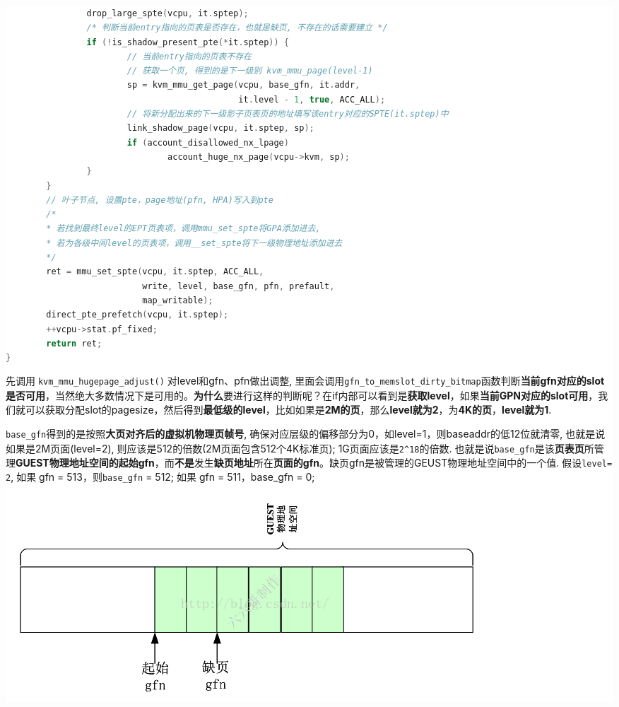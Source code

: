 ```cpp
                drop_large_spte(vcpu, it.sptep);
                /* 判断当前entry指向的页表是否存在，也就是缺页, 不存在的话需要建立 */
                if (!is_shadow_present_pte(*it.sptep)) {
                        // 当前entry指向的页表不存在
                        // 获取一个页, 得到的是下一级别 kvm_mmu_page(level-1)
                        sp = kvm_mmu_get_page(vcpu, base_gfn, it.addr,
                                              it.level - 1, true, ACC_ALL);
                        // 将新分配出来的下一级影子页表页的地址填写该entry对应的SPTE(it.sptep)中
                        link_shadow_page(vcpu, it.sptep, sp);
                        if (account_disallowed_nx_lpage)
                                account_huge_nx_page(vcpu->kvm, sp);
                }
        }
        // 叶子节点, 设置pte，page地址(pfn, HPA)写入到pte
        /*
        * 若找到最终level的EPT页表项，调用mmu_set_spte将GPA添加进去, 
        * 若为各级中间level的页表项，调用__set_spte将下一级物理地址添加进去
        */
        ret = mmu_set_spte(vcpu, it.sptep, ACC_ALL,
                           write, level, base_gfn, pfn, prefault,
                           map_writable);
        direct_pte_prefetch(vcpu, it.sptep);
        ++vcpu->stat.pf_fixed;
        return ret;
}
```

先调用 `kvm_mmu_hugepage_adjust()` 对level和gfn、pfn做出调整, 里面会调用`gfn_to_memslot_dirty_bitmap`函数判断**当前gfn对应的slot是否可用**，当然绝大多数情况下是可用的。**为什么**要进行这样的判断呢？在if内部可以看到是**获取level**，如果**当前GPN对应的slot可用**，我们就可以获取分配slot的pagesize，然后得到**最低级的level**，比如如果是**2M的页**，那么**level就为2**，为**4K的页**，**level就为1**.

`base_gfn`得到的是按照**大页对齐后的虚拟机物理页帧号**,  确保对应层级的偏移部分为0，如level=1，则baseaddr的低12位就清零, 也就是说如果是2M页面(level=2), 则应该是512的倍数(2M页面包含512个4K标准页); 1G页面应该是`2^18`的倍数. 也就是说`base_gfn`是该**页表页**所管理**GUEST物理地址空间的起始gfn**，而**不是**发生**缺页地址**所在**页面的gfn**。缺页gfn是被管理的GEUST物理地址空间中的一个值. 假设`level=2`, 如果 gfn = 513，则`base_gfn` = 512; 如果 gfn = 511，base_gfn = 0;

![2020-04-05-17-02-34.png](./images/2020-04-05-17-02-34.png)
